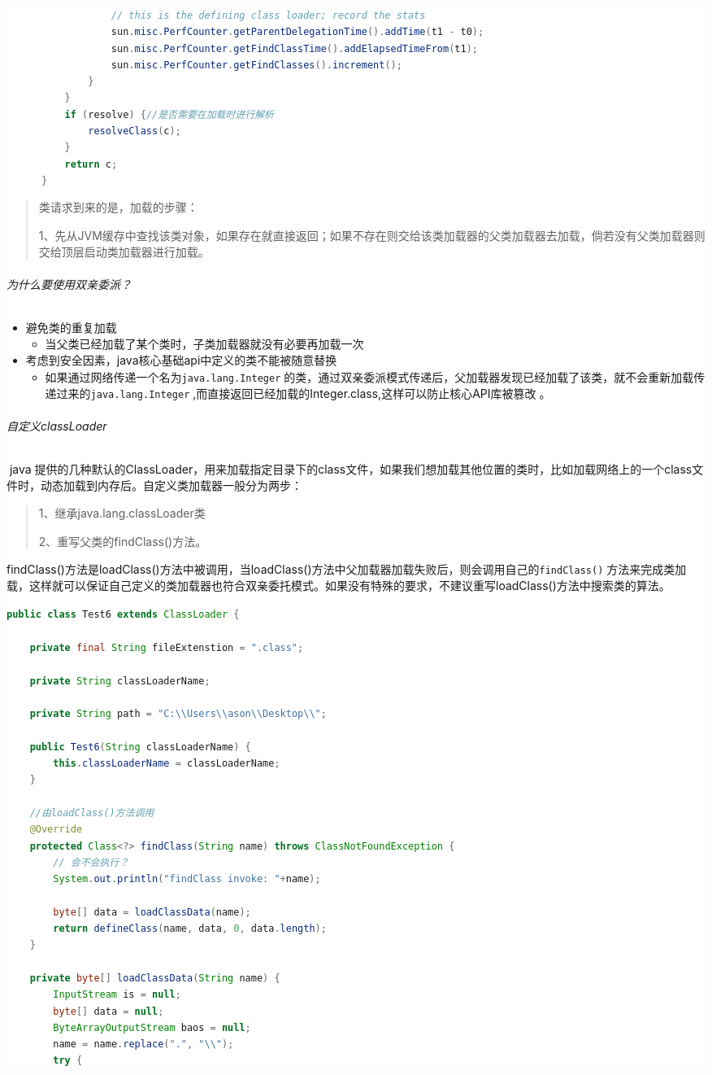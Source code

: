 ```java
                  // this is the defining class loader; record the stats
                  sun.misc.PerfCounter.getParentDelegationTime().addTime(t1 - t0);
                  sun.misc.PerfCounter.getFindClassTime().addElapsedTimeFrom(t1);
                  sun.misc.PerfCounter.getFindClasses().increment();
              }
          }
          if (resolve) {//是否需要在加载时进行解析
              resolveClass(c);
          }
          return c;
      }
```

>类请求到来的是，加载的步骤：
>
>​	1、先从JVM缓存中查找该类对象，如果存在就直接返回；如果不存在则交给该类加载器的父类加载器去加载，倘若没有父类加载器则交给顶层启动类加载器进行加载。

###### 为什么要使用双亲委派？

* 避免类的重复加载
  * 当父类已经加载了某个类时，子类加载器就没有必要再加载一次
* 考虑到安全因素，java核心基础api中定义的类不能被随意替换
  * 如果通过网络传递一个名为`java.lang.Integer` 的类，通过双亲委派模式传递后，父加载器发现已经加载了该类，就不会重新加载传递过来的`java.lang.Integer` ,而直接返回已经加载的Integer.class,这样可以防止核心API库被篡改 。

###### 自定义classLoader

​	java 提供的几种默认的ClassLoader，用来加载指定目录下的class文件，如果我们想加载其他位置的类时，比如加载网络上的一个class文件时，动态加载到内存后。自定义类加载器一般分为两步：

> 1、继承java.lang.classLoader类
>
> 2、重写父类的findClass()方法。

​	findClass()方法是loadClass()方法中被调用，当loadClass()方法中父加载器加载失败后，则会调用自己的`findClass()` 方法来完成类加载，这样就可以保证自己定义的类加载器也符合双亲委托模式。如果没有特殊的要求，不建议重写loadClass()方法中搜索类的算法。

```java
public class Test6 extends ClassLoader {

    private final String fileExtenstion = ".class";

    private String classLoaderName;

    private String path = "C:\\Users\\ason\\Desktop\\";

    public Test6(String classLoaderName) {
        this.classLoaderName = classLoaderName;
    }

    //由loadClass()方法调用
    @Override
    protected Class<?> findClass(String name) throws ClassNotFoundException {
        // 会不会执行？
        System.out.println("findClass invoke: "+name);

        byte[] data = loadClassData(name);
        return defineClass(name, data, 0, data.length);
    }

    private byte[] loadClassData(String name) {
        InputStream is = null;
        byte[] data = null;
        ByteArrayOutputStream baos = null;
        name = name.replace(".", "\\");
        try {
```